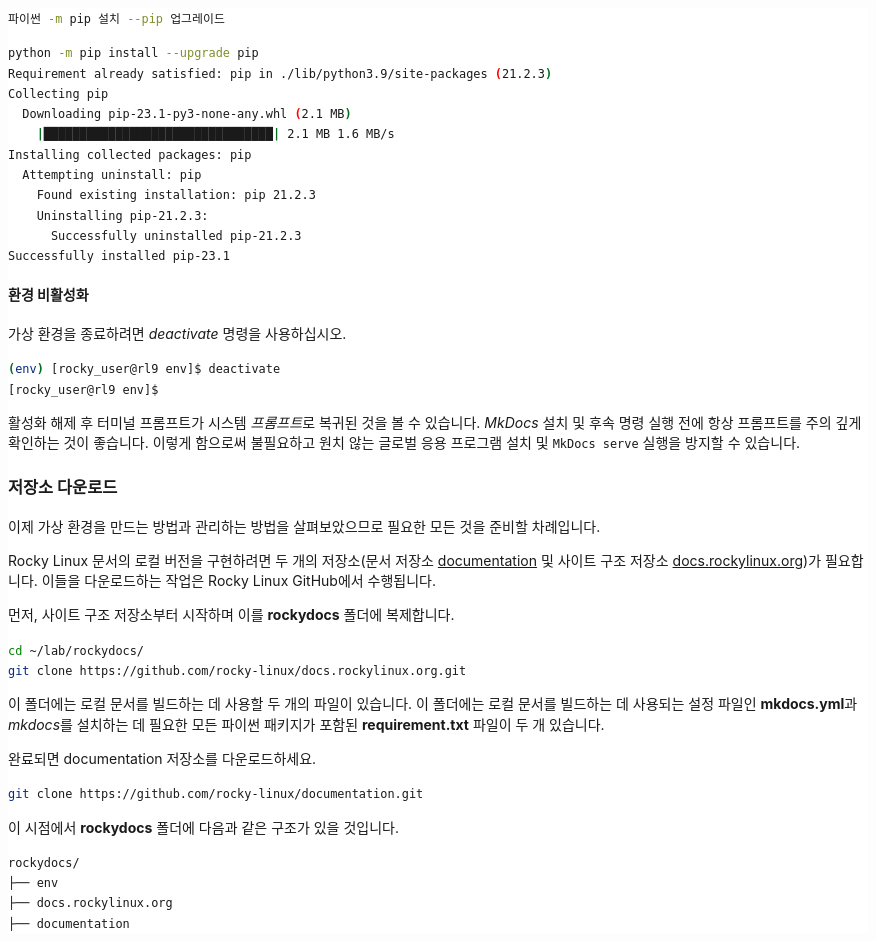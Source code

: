 ```bash
파이썬 -m pip 설치 --pip 업그레이드
```

```bash
python -m pip install --upgrade pip
Requirement already satisfied: pip in ./lib/python3.9/site-packages (21.2.3)
Collecting pip
  Downloading pip-23.1-py3-none-any.whl (2.1 MB)
    |████████████████████████████████| 2.1 MB 1.6 MB/s
Installing collected packages: pip
  Attempting uninstall: pip
    Found existing installation: pip 21.2.3
    Uninstalling pip-21.2.3:
      Successfully uninstalled pip-21.2.3
Successfully installed pip-23.1
```

#### 환경 비활성화

가상 환경을 종료하려면 *deactivate* 명령을 사용하십시오.

```bash
(env) [rocky_user@rl9 env]$ deactivate
[rocky_user@rl9 env]$
```

활성화 해제 후 터미널 프롬프트가 시스템 *프롬프트*로 복귀된 것을 볼 수 있습니다. *MkDocs* 설치 및 후속 명령 실행 전에 항상 프롬프트를 주의 깊게 확인하는 것이 좋습니다. 이렇게 함으로써 불필요하고 원치 않는 글로벌 응용 프로그램 설치 및 `MkDocs serve` 실행을 방지할 수 있습니다.

### 저장소 다운로드

이제 가상 환경을 만드는 방법과 관리하는 방법을 살펴보았으므로 필요한 모든 것을 준비할 차례입니다.

Rocky Linux 문서의 로컬 버전을 구현하려면 두 개의 저장소(문서 저장소 [documentation](https://github.com/rocky-linux/documentation) 및 사이트 구조 저장소 [docs.rockylinux.org](https://github.com/rocky-linux/docs.rockylinux.org))가 필요합니다. 이들을 다운로드하는 작업은 Rocky Linux GitHub에서 수행됩니다.

먼저, 사이트 구조 저장소부터 시작하며 이를 **rockydocs** 폴더에 복제합니다.

```bash
cd ~/lab/rockydocs/
git clone https://github.com/rocky-linux/docs.rockylinux.org.git
```

이 폴더에는 로컬 문서를 빌드하는 데 사용할 두 개의 파일이 있습니다. 이 폴더에는 로컬 문서를 빌드하는 데 사용되는 설정 파일인 **mkdocs.yml**과 *mkdocs*를 설치하는 데 필요한 모든 파이썬 패키지가 포함된 **requirement.txt** 파일이 두 개 있습니다.

완료되면 documentation 저장소를 다운로드하세요.

```bash
git clone https://github.com/rocky-linux/documentation.git
```

이 시점에서 **rockydocs** 폴더에 다음과 같은 구조가 있을 것입니다.

```text
rockydocs/
├── env
├── docs.rockylinux.org
├── documentation
```
